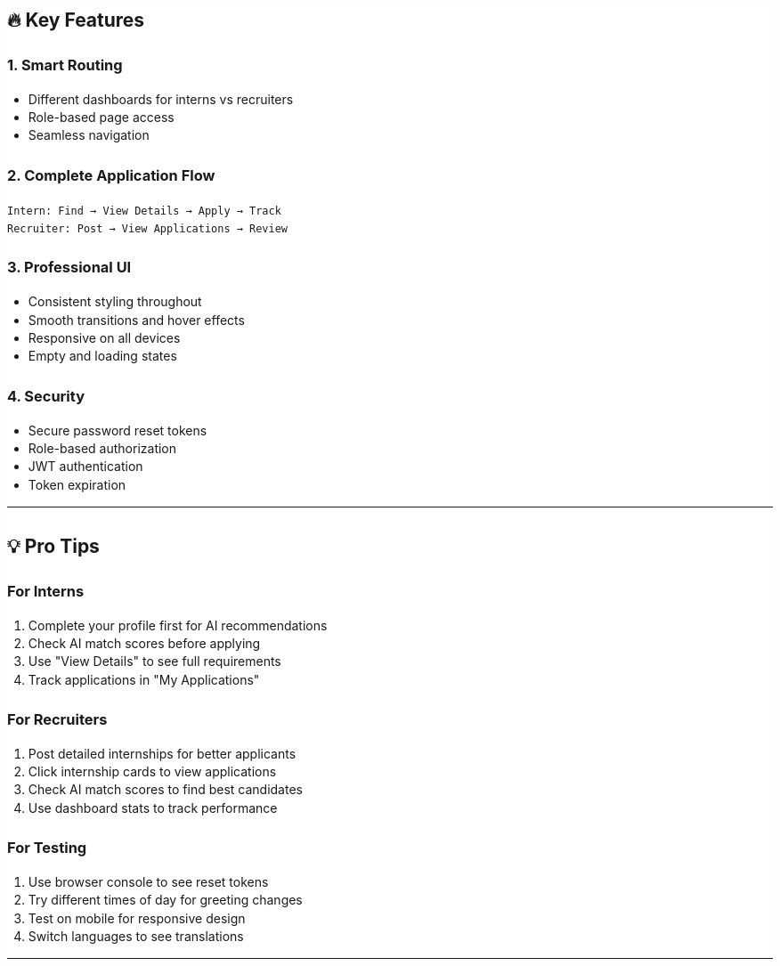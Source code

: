 
## 🔥 Key Features

### 1. Smart Routing
- Different dashboards for interns vs recruiters
- Role-based page access
- Seamless navigation

### 2. Complete Application Flow
```
Intern: Find → View Details → Apply → Track
Recruiter: Post → View Applications → Review
```

### 3. Professional UI
- Consistent styling throughout
- Smooth transitions and hover effects
- Responsive on all devices
- Empty and loading states

### 4. Security
- Secure password reset tokens
- Role-based authorization
- JWT authentication
- Token expiration

---

## 💡 Pro Tips

### For Interns
1. Complete your profile first for AI recommendations
2. Check AI match scores before applying
3. Use "View Details" to see full requirements
4. Track applications in "My Applications"

### For Recruiters
1. Post detailed internships for better applicants
2. Click internship cards to view applications
3. Check AI match scores to find best candidates
4. Use dashboard stats to track performance

### For Testing
1. Use browser console to see reset tokens
2. Try different times of day for greeting changes
3. Test on mobile for responsive design
4. Switch languages to see translations

---
